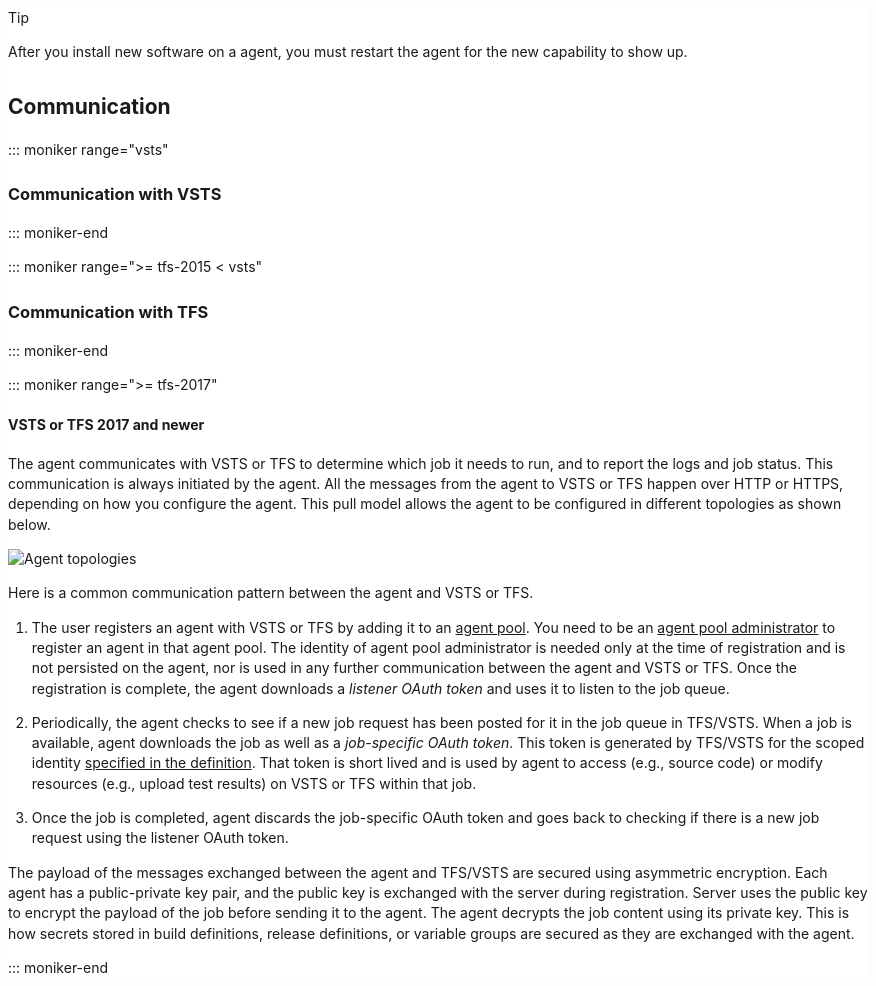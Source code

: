 > [!TIP]
>
> After you install new software on a agent, you must restart the agent for the new capability to show up.

<h2 id="communication">Communication</h2>

::: moniker range="vsts"

### Communication with VSTS

::: moniker-end

::: moniker range=">= tfs-2015 < vsts"

### Communication with TFS

::: moniker-end

::: moniker range=">= tfs-2017"

#### VSTS or TFS 2017 and newer

The agent communicates with VSTS or TFS to determine which job it needs to run, and to report the logs and job status. This communication is always initiated by the agent. All the messages from the agent to VSTS or TFS happen over HTTP or HTTPS, depending on how you configure the agent. This pull model allows the agent to be configured in different topologies as shown below.

![Agent topologies](_img/agent-topologies.png)

Here is a common communication pattern between the agent and VSTS or TFS.

1. The user registers an agent with VSTS or TFS by adding it to an [agent pool](pools-queues.md). You need to be an [agent pool administrator](pools-queues.md#security) to register an agent in that agent pool. The identity of agent pool administrator is needed only at the time of registration and is not persisted on the agent, nor is used in any further communication between the agent and VSTS or TFS. Once the registration is complete, the agent downloads a _listener OAuth token_ and uses it to listen to the job queue.

2. Periodically, the agent checks to see if a new job request has been posted for it in the job queue in TFS/VSTS. When a job is available, agent downloads the job as well as a _job-specific OAuth token_. This token is generated by TFS/VSTS for the scoped identity [specified in the definition](../../concepts/definitions/build/options.md). That token is short lived and is used by agent to access (e.g., source code) or modify resources (e.g., upload test results) on VSTS or TFS within that job.

3. Once the job is completed, agent discards the job-specific OAuth token and goes back to checking if there is a new job request using the listener OAuth token.

The payload of the messages exchanged between the agent and TFS/VSTS are secured using asymmetric encryption. Each agent has a public-private key pair, and the public key is exchanged with the server during registration. Server uses the public key to encrypt the payload of the job before sending it to the agent. The agent decrypts the job content using its private key. This is how secrets stored in build definitions, release definitions, or variable groups are secured as they are exchanged with the agent.

::: moniker-end
